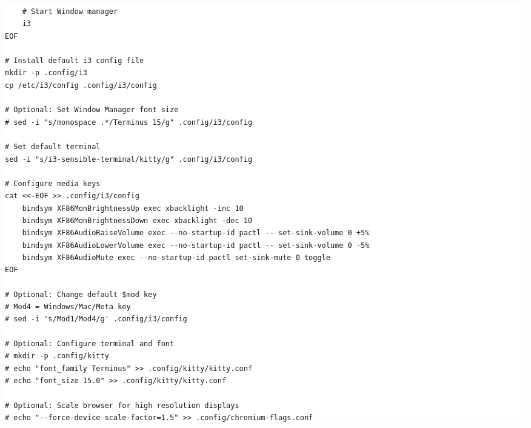         # Start Window manager
        i3
    EOF
    
    # Install default i3 config file
    mkdir -p .config/i3
    cp /etc/i3/config .config/i3/config
    
    # Optional: Set Window Manager font size
    # sed -i "s/monospace .*/Terminus 15/g" .config/i3/config
    
    # Set default terminal
    sed -i "s/i3-sensible-terminal/kitty/g" .config/i3/config
    
    # Configure media keys
    cat <<-EOF >> .config/i3/config
        bindsym XF86MonBrightnessUp exec xbacklight -inc 10
        bindsym XF86MonBrightnessDown exec xbacklight -dec 10
        bindsym XF86AudioRaiseVolume exec --no-startup-id pactl -- set-sink-volume 0 +5%
        bindsym XF86AudioLowerVolume exec --no-startup-id pactl -- set-sink-volume 0 -5%
        bindsym XF86AudioMute exec --no-startup-id pactl set-sink-mute 0 toggle  
    EOF
    
    # Optional: Change default $mod key
    # Mod4 = Windows/Mac/Meta key
    # sed -i 's/Mod1/Mod4/g' .config/i3/config
    
    # Optional: Configure terminal and font
    # mkdir -p .config/kitty
    # echo "font_family Terminus" >> .config/kitty/kitty.conf
    # echo "font_size 15.0" >> .config/kitty/kitty.conf
    
    # Optional: Scale browser for high resolution displays
    # echo "--force-device-scale-factor=1.5" >> .config/chromium-flags.conf
    